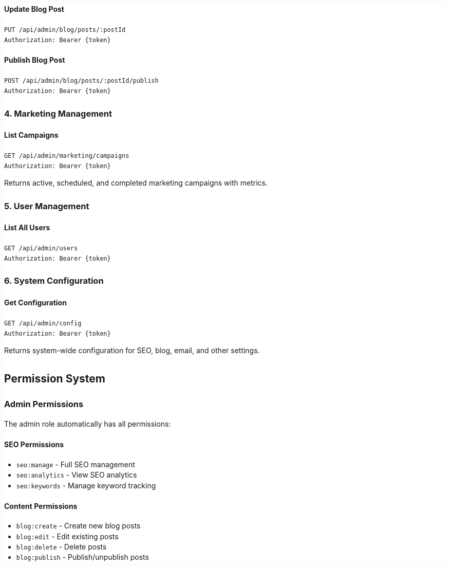 #### Update Blog Post
```
PUT /api/admin/blog/posts/:postId
Authorization: Bearer {token}
```

#### Publish Blog Post
```
POST /api/admin/blog/posts/:postId/publish
Authorization: Bearer {token}
```

### 4. Marketing Management

#### List Campaigns
```
GET /api/admin/marketing/campaigns
Authorization: Bearer {token}
```
Returns active, scheduled, and completed marketing campaigns with metrics.

### 5. User Management

#### List All Users
```
GET /api/admin/users
Authorization: Bearer {token}
```

### 6. System Configuration

#### Get Configuration
```
GET /api/admin/config
Authorization: Bearer {token}
```
Returns system-wide configuration for SEO, blog, email, and other settings.

## Permission System

### Admin Permissions
The admin role automatically has all permissions:

#### SEO Permissions
- `seo:manage` - Full SEO management
- `seo:analytics` - View SEO analytics
- `seo:keywords` - Manage keyword tracking

#### Content Permissions
- `blog:create` - Create new blog posts
- `blog:edit` - Edit existing posts
- `blog:delete` - Delete posts
- `blog:publish` - Publish/unpublish posts
